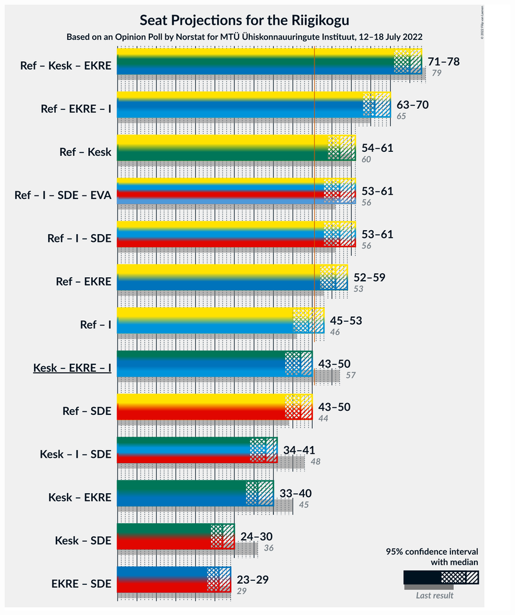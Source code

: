 ![Graph with coalitions seats not yet produced](2022-07-18-Norstat-coalitions-seats.png "Coalitions Seats")
